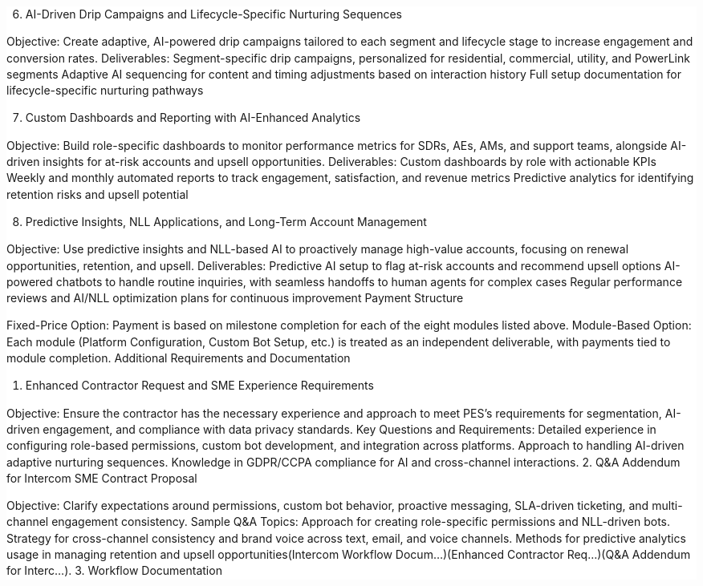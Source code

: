 6. AI-Driven Drip Campaigns and Lifecycle-Specific Nurturing Sequences

Objective: Create adaptive, AI-powered drip campaigns tailored to each segment and lifecycle stage to increase engagement and conversion rates.
Deliverables:
Segment-specific drip campaigns, personalized for residential, commercial, utility, and PowerLink segments
Adaptive AI sequencing for content and timing adjustments based on interaction history
Full setup documentation for lifecycle-specific nurturing pathways

7. Custom Dashboards and Reporting with AI-Enhanced Analytics

Objective: Build role-specific dashboards to monitor performance metrics for SDRs, AEs, AMs, and support teams, alongside AI-driven insights for at-risk accounts and upsell opportunities.
Deliverables:
Custom dashboards by role with actionable KPIs
Weekly and monthly automated reports to track engagement, satisfaction, and revenue metrics
Predictive analytics for identifying retention risks and upsell potential

8. Predictive Insights, NLL Applications, and Long-Term Account Management

Objective: Use predictive insights and NLL-based AI to proactively manage high-value accounts, focusing on renewal opportunities, retention, and upsell.
Deliverables:
Predictive AI setup to flag at-risk accounts and recommend upsell options
AI-powered chatbots to handle routine inquiries, with seamless handoffs to human agents for complex cases
Regular performance reviews and AI/NLL optimization plans for continuous improvement
Payment Structure

Fixed-Price Option: Payment is based on milestone completion for each of the eight modules listed above.
Module-Based Option: Each module (Platform Configuration, Custom Bot Setup, etc.) is treated as an independent deliverable, with payments tied to module completion.
Additional Requirements and Documentation
1. Enhanced Contractor Request and SME Experience Requirements

Objective: Ensure the contractor has the necessary experience and approach to meet PES’s requirements for segmentation, AI-driven engagement, and compliance with data privacy standards.
Key Questions and Requirements:
Detailed experience in configuring role-based permissions, custom bot development, and integration across platforms.
Approach to handling AI-driven adaptive nurturing sequences.
Knowledge in GDPR/CCPA compliance for AI and cross-channel interactions.
2. Q&A Addendum for Intercom SME Contract Proposal

Objective: Clarify expectations around permissions, custom bot behavior, proactive messaging, SLA-driven ticketing, and multi-channel engagement consistency.
Sample Q&A Topics:
Approach for creating role-specific permissions and NLL-driven bots.
Strategy for cross-channel consistency and brand voice across text, email, and voice channels.
Methods for predictive analytics usage in managing retention and upsell opportunities​(Intercom Workflow Docum…)​(Enhanced Contractor Req…)​(Q&A Addendum for Interc…).
3. Workflow Documentation
